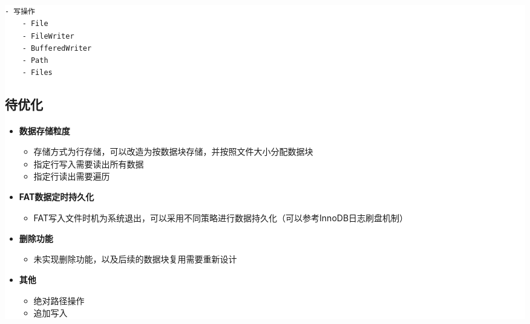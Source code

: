     - 写操作
        - File
        - FileWriter
        - BufferedWriter
        - Path
        - Files

## 待优化

* __数据存储粒度__
    - 存储方式为行存储，可以改造为按数据块存储，并按照文件大小分配数据块
    - 指定行写入需要读出所有数据
    - 指定行读出需要遍历

* __FAT数据定时持久化__
    - FAT写入文件时机为系统退出，可以采用不同策略进行数据持久化（可以参考InnoDB日志刷盘机制）

* __删除功能__
    - 未实现删除功能，以及后续的数据块复用需要重新设计

* __其他__
    - 绝对路径操作
    - 追加写入
